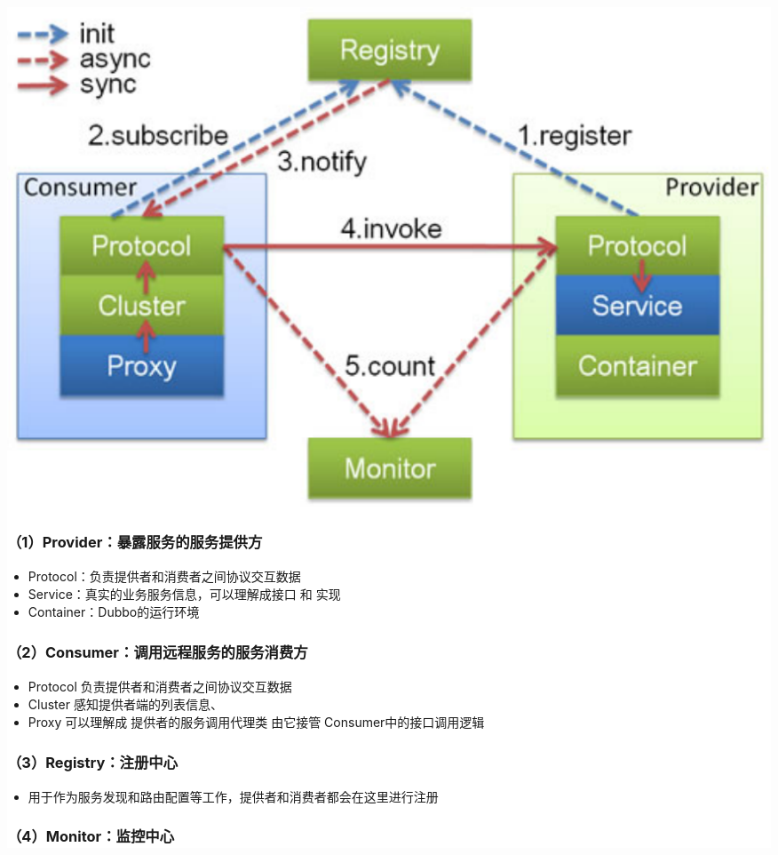 ![image-20211101204830501](image/image-20211101204830501.png)

### （1）Provider：暴露服务的服务提供方

- Protocol：负责提供者和消费者之间协议交互数据
- Service：真实的业务服务信息，可以理解成接口 和 实现
- Container：Dubbo的运行环境 



### （2）Consumer：调用远程服务的服务消费方

- Protocol 负责提供者和消费者之间协议交互数据
- Cluster 感知提供者端的列表信息、
- Proxy 可以理解成 提供者的服务调用代理类 由它接管 Consumer中的接口调用逻辑



### （3）Registry：注册中心

- 用于作为服务发现和路由配置等工作，提供者和消费者都会在这里进行注册



### （4）Monitor：监控中心

